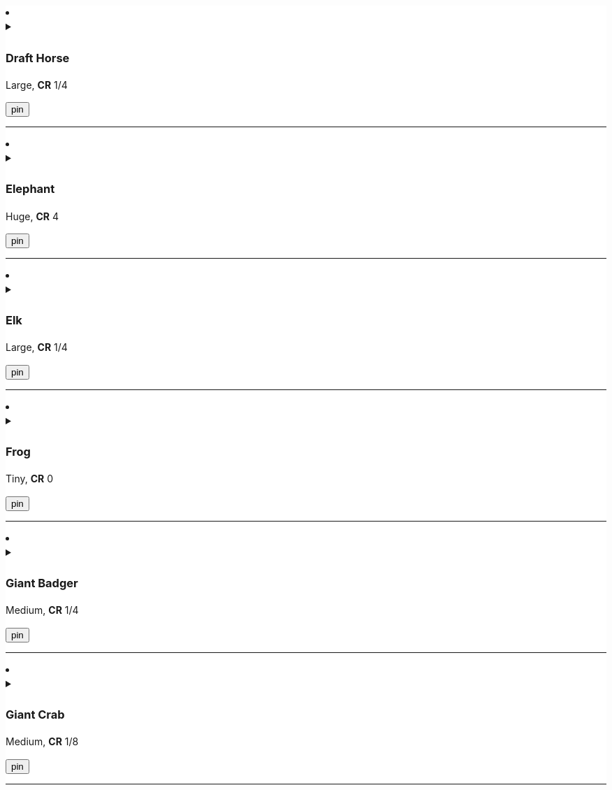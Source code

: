 <li data-id="DraftHorse"><details class="stat-block"><summary class="heading-wrap">
<span class="title-wrap"><h3 class="compendium-hr heading-anchor" id="DraftHorse">Draft Horse</h3></span>
<div class="inner-wrap">
<p>Large, <span class="no-break"><strong>CR</strong> 1/4 </span></p>
<button class="menu-item" onclick="togglePin('DraftHorse')">pin</button>
</div>
</summary></details>
</li><hr>

<li data-id="Elephant"><details class="stat-block"><summary class="heading-wrap">
<span class="title-wrap"><h3 class="compendium-hr heading-anchor" id="Elephant">Elephant</h3></span>
<div class="inner-wrap">
<p>Huge, <span class="no-break"><strong>CR</strong> 4 </span></p>
<button class="menu-item" onclick="togglePin('Elephant')">pin</button>
</div>
</summary></details>
</li><hr>

<li data-id="Elk"><details class="stat-block"><summary class="heading-wrap">
<span class="title-wrap"><h3 class="compendium-hr heading-anchor" id="Elk">Elk</h3></span>
<div class="inner-wrap">
<p>Large, <span class="no-break"><strong>CR</strong> 1/4 </span></p>
<button class="menu-item" onclick="togglePin('Elk')">pin</button>
</div>
</summary></details>
</li><hr>

<li data-id="Frog"><details class="stat-block"><summary class="heading-wrap">
<span class="title-wrap"><h3 class="compendium-hr heading-anchor" id="Frog">Frog</h3></span>
<div class="inner-wrap">
<p>Tiny, <span class="no-break"><strong>CR</strong> 0 </span></p>
<button class="menu-item" onclick="togglePin('Frog')">pin</button>
</div>
</summary></details>
</li><hr>

<li data-id="GiantBadger"><details class="stat-block"><summary class="heading-wrap">
<span class="title-wrap"><h3 class="compendium-hr heading-anchor" id="GiantBadger">Giant Badger</h3></span>
<div class="inner-wrap">
<p>Medium, <span class="no-break"><strong>CR</strong> 1/4 </span></p>
<button class="menu-item" onclick="togglePin('GiantBadger')">pin</button>
</div>
</summary></details>
</li><hr>

<li data-id="GiantCrab"><details class="stat-block"><summary class="heading-wrap">
<span class="title-wrap"><h3 class="compendium-hr heading-anchor" id="GiantCrab">Giant Crab</h3></span>
<div class="inner-wrap">
<p>Medium, <span class="no-break"><strong>CR</strong> 1/8 </span></p>
<button class="menu-item" onclick="togglePin('GiantCrab')">pin</button>
</div>
</summary></details>
</li><hr>
